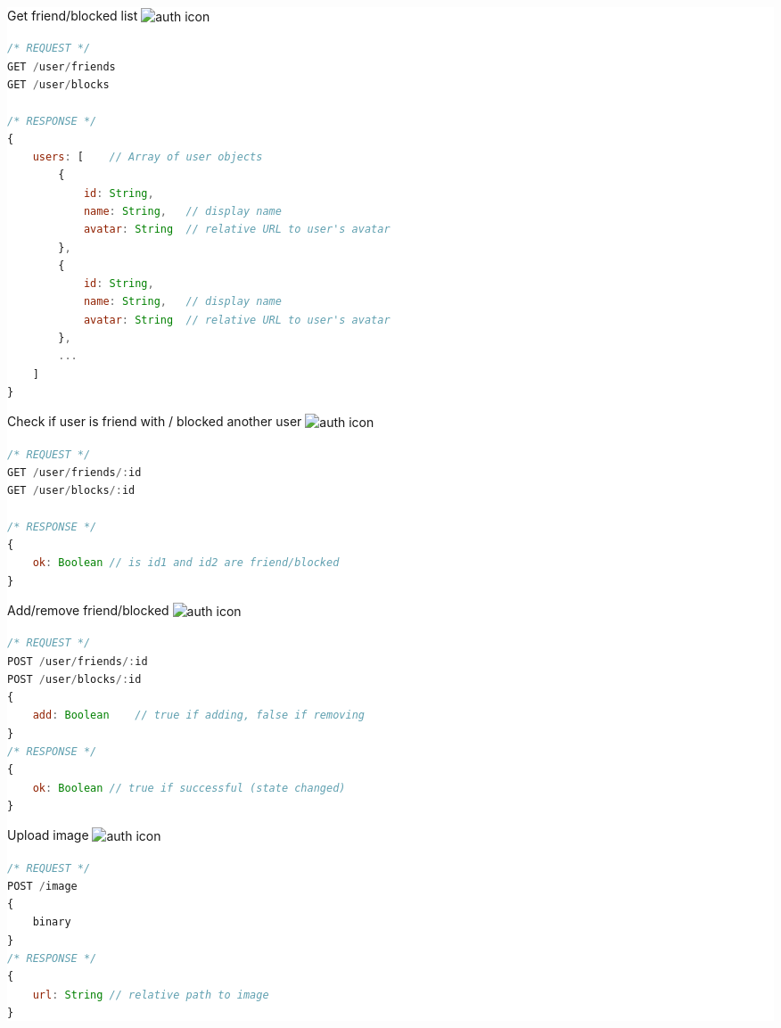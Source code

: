 Get friend/blocked list <img src="https://cdn-icons-png.flaticon.com/512/1791/1791961.png" alt="auth icon" width="30px" style="vertical-align: middle;" />
```js
/* REQUEST */
GET /user/friends
GET /user/blocks

/* RESPONSE */
{
	users: [    // Array of user objects
		{
			id: String,
			name: String,	// display name
			avatar: String	// relative URL to user's avatar
		},
		{
			id: String,
			name: String,	// display name
			avatar: String	// relative URL to user's avatar
		},
		...
	]
}
```

Check if user is friend with / blocked another user <img src="https://cdn-icons-png.flaticon.com/512/1791/1791961.png" alt="auth icon" width="30px" style="vertical-align: middle;" />
```js
/* REQUEST */
GET /user/friends/:id
GET /user/blocks/:id

/* RESPONSE */
{
	ok: Boolean	// is id1 and id2 are friend/blocked
}
```

Add/remove friend/blocked <img src="https://cdn-icons-png.flaticon.com/512/1791/1791961.png" alt="auth icon" width="30px" style="vertical-align: middle;" />
```js
/* REQUEST */
POST /user/friends/:id
POST /user/blocks/:id
{
	add: Boolean	// true if adding, false if removing
}
/* RESPONSE */
{
	ok: Boolean	// true if successful (state changed)
}
```

Upload image  <img src="https://cdn-icons-png.flaticon.com/512/1791/1791961.png" alt="auth icon" width="30px" style="vertical-align: middle;" />
```js
/* REQUEST */
POST /image
{
	binary
}
/* RESPONSE */
{
	url: String	// relative path to image
}
```
